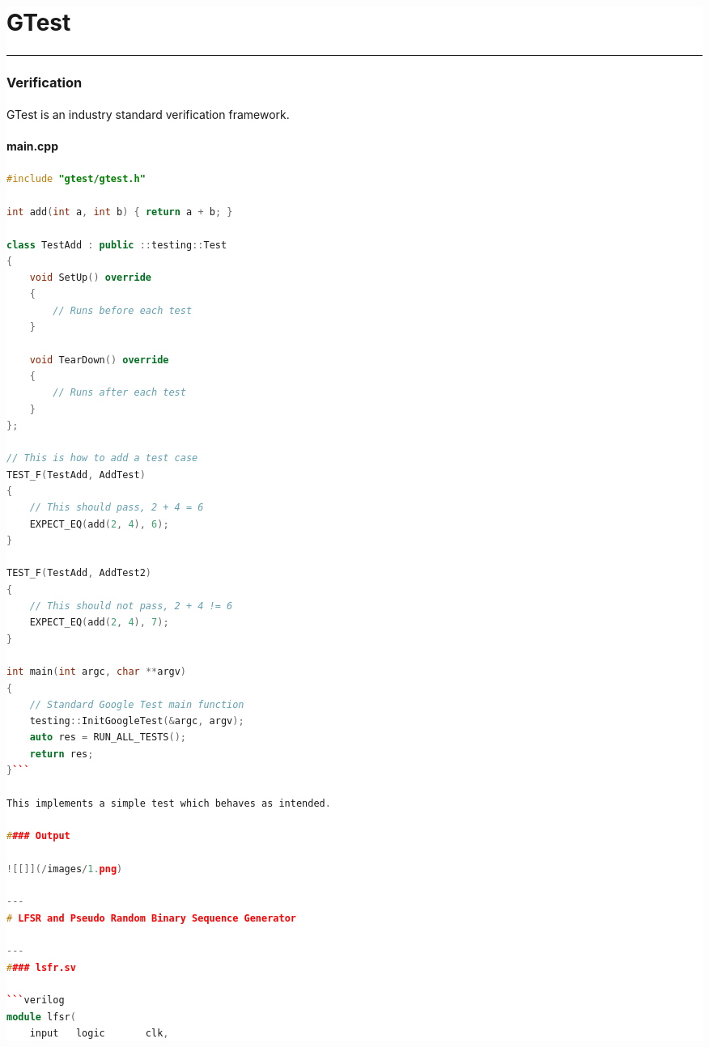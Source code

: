 
# GTest

---
### Verification

GTest is an industry standard verification framework.
#### main.cpp

```cpp
#include "gtest/gtest.h"

int add(int a, int b) { return a + b; }

class TestAdd : public ::testing::Test
{
    void SetUp() override
    {
        // Runs before each test
    }

    void TearDown() override
    {
        // Runs after each test
    }
};

// This is how to add a test case
TEST_F(TestAdd, AddTest)
{
    // This should pass, 2 + 4 = 6
    EXPECT_EQ(add(2, 4), 6);
}

TEST_F(TestAdd, AddTest2)
{
    // This should not pass, 2 + 4 != 6
    EXPECT_EQ(add(2, 4), 7);
}

int main(int argc, char **argv)
{
    // Standard Google Test main function
    testing::InitGoogleTest(&argc, argv);
    auto res = RUN_ALL_TESTS();
    return res;
}```

This implements a simple test which behaves as intended.

#### Output

![[]](/images/1.png)

---
# LFSR and Pseudo Random Binary Sequence Generator

---
#### lsfr.sv

```verilog
module lfsr(
    input   logic       clk,
```